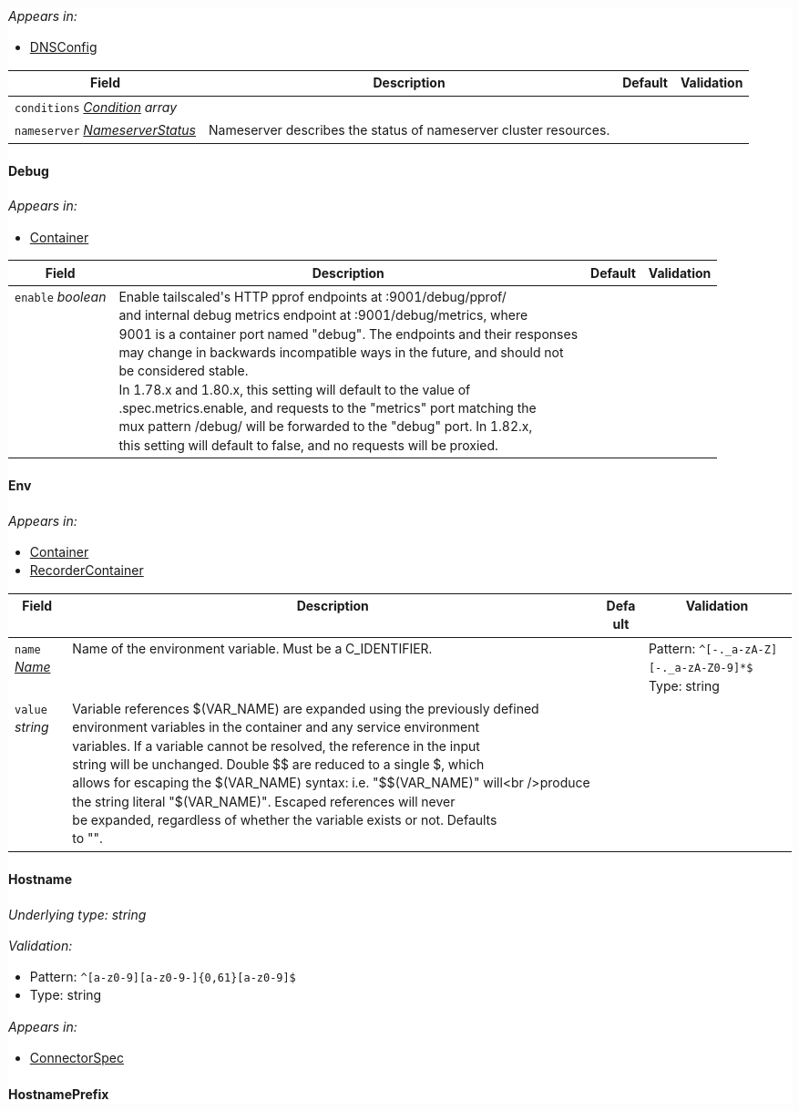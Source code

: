 

_Appears in:_
- [DNSConfig](#dnsconfig)

| Field | Description | Default | Validation |
| --- | --- | --- | --- |
| `conditions` _[Condition](https://kubernetes.io/docs/reference/generated/kubernetes-api/v1.3/#condition-v1-meta) array_ |  |  |  |
| `nameserver` _[NameserverStatus](#nameserverstatus)_ | Nameserver describes the status of nameserver cluster resources. |  |  |


#### Debug







_Appears in:_
- [Container](#container)

| Field | Description | Default | Validation |
| --- | --- | --- | --- |
| `enable` _boolean_ | Enable tailscaled's HTTP pprof endpoints at <pod-ip>:9001/debug/pprof/<br />and internal debug metrics endpoint at <pod-ip>:9001/debug/metrics, where<br />9001 is a container port named "debug". The endpoints and their responses<br />may change in backwards incompatible ways in the future, and should not<br />be considered stable.<br />In 1.78.x and 1.80.x, this setting will default to the value of<br />.spec.metrics.enable, and requests to the "metrics" port matching the<br />mux pattern /debug/ will be forwarded to the "debug" port. In 1.82.x,<br />this setting will default to false, and no requests will be proxied. |  |  |


#### Env







_Appears in:_
- [Container](#container)
- [RecorderContainer](#recordercontainer)

| Field | Description | Default | Validation |
| --- | --- | --- | --- |
| `name` _[Name](#name)_ | Name of the environment variable. Must be a C_IDENTIFIER. |  | Pattern: `^[-._a-zA-Z][-._a-zA-Z0-9]*$` <br />Type: string <br /> |
| `value` _string_ | Variable references $(VAR_NAME) are expanded using the previously defined<br /> environment variables in the container and any service environment<br />variables. If a variable cannot be resolved, the reference in the input<br />string will be unchanged. Double $$ are reduced to a single $, which<br />allows for escaping the $(VAR_NAME) syntax: i.e. "$$(VAR_NAME)" will<br />produce the string literal "$(VAR_NAME)". Escaped references will never<br />be expanded, regardless of whether the variable exists or not. Defaults<br />to "". |  |  |


#### Hostname

_Underlying type:_ _string_



_Validation:_
- Pattern: `^[a-z0-9][a-z0-9-]{0,61}[a-z0-9]$`
- Type: string

_Appears in:_
- [ConnectorSpec](#connectorspec)



#### HostnamePrefix
